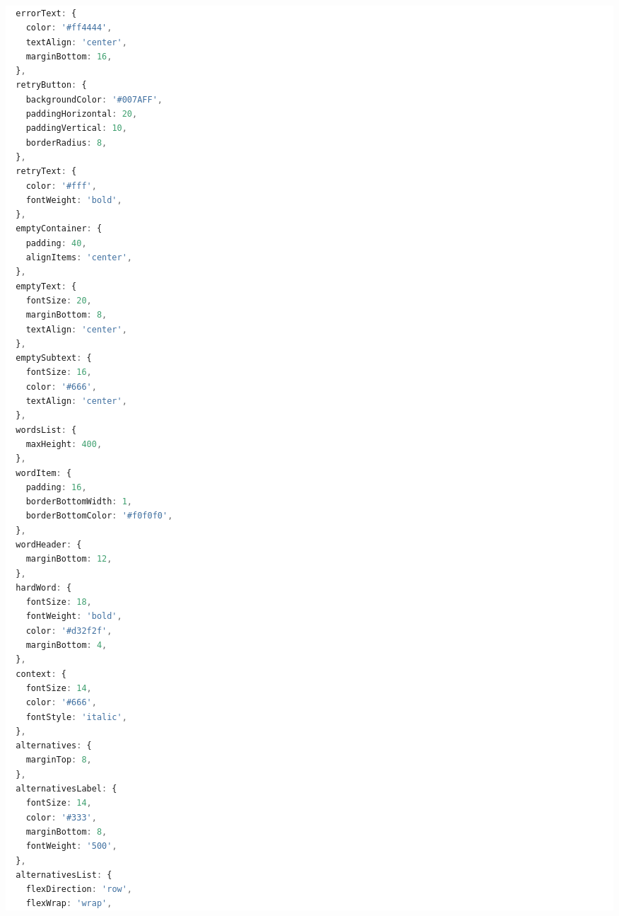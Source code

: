 ```typescript
  errorText: {
    color: '#ff4444',
    textAlign: 'center',
    marginBottom: 16,
  },
  retryButton: {
    backgroundColor: '#007AFF',
    paddingHorizontal: 20,
    paddingVertical: 10,
    borderRadius: 8,
  },
  retryText: {
    color: '#fff',
    fontWeight: 'bold',
  },
  emptyContainer: {
    padding: 40,
    alignItems: 'center',
  },
  emptyText: {
    fontSize: 20,
    marginBottom: 8,
    textAlign: 'center',
  },
  emptySubtext: {
    fontSize: 16,
    color: '#666',
    textAlign: 'center',
  },
  wordsList: {
    maxHeight: 400,
  },
  wordItem: {
    padding: 16,
    borderBottomWidth: 1,
    borderBottomColor: '#f0f0f0',
  },
  wordHeader: {
    marginBottom: 12,
  },
  hardWord: {
    fontSize: 18,
    fontWeight: 'bold',
    color: '#d32f2f',
    marginBottom: 4,
  },
  context: {
    fontSize: 14,
    color: '#666',
    fontStyle: 'italic',
  },
  alternatives: {
    marginTop: 8,
  },
  alternativesLabel: {
    fontSize: 14,
    color: '#333',
    marginBottom: 8,
    fontWeight: '500',
  },
  alternativesList: {
    flexDirection: 'row',
    flexWrap: 'wrap',
```